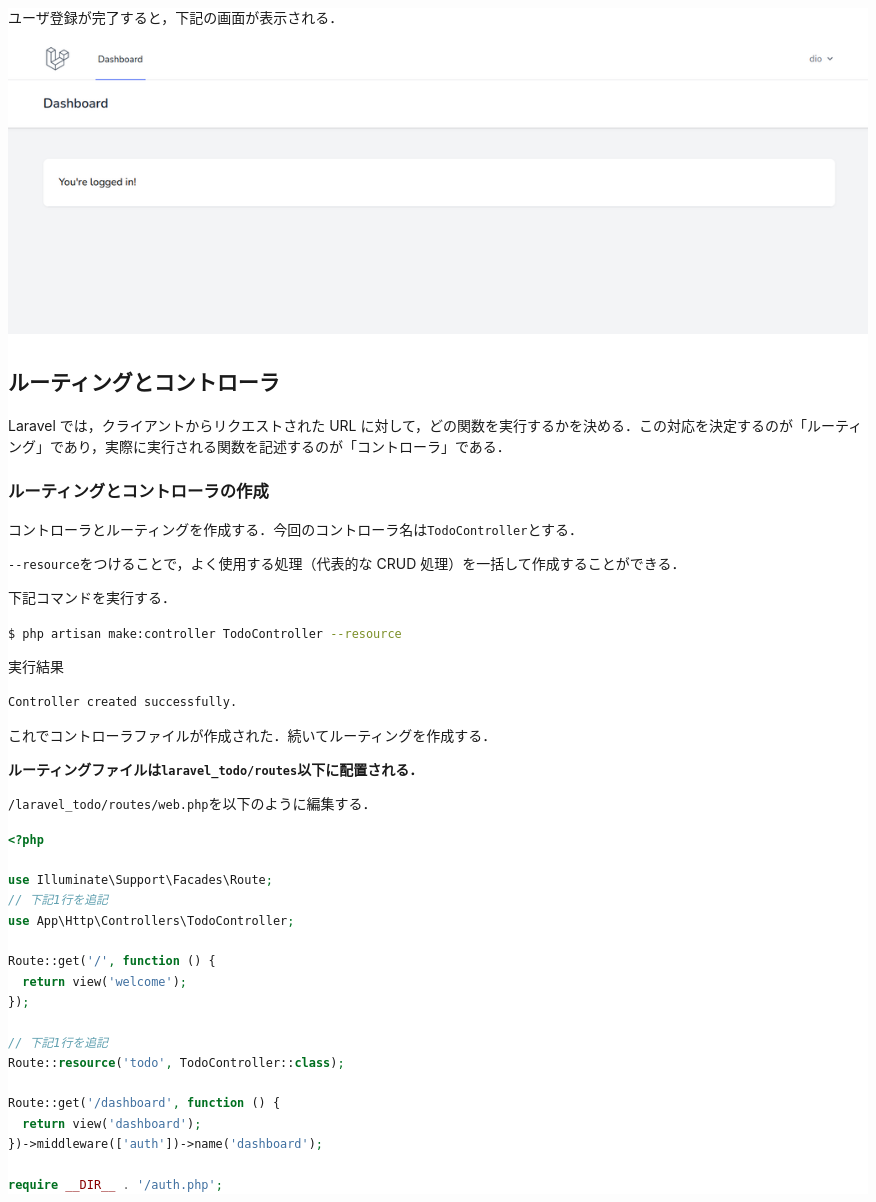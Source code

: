 ユーザ登録が完了すると，下記の画面が表示される．

![ユーザ登録完了](./images/20210104-register-success.png)

## ルーティングとコントローラ

Laravel では，クライアントからリクエストされた URL に対して，どの関数を実行するかを決める．この対応を決定するのが「ルーティング」であり，実際に実行される関数を記述するのが「コントローラ」である．

### ルーティングとコントローラの作成

コントローラとルーティングを作成する．今回のコントローラ名は`TodoController`とする．

`--resource`をつけることで，よく使用する処理（代表的な CRUD 処理）を一括して作成することができる．

下記コマンドを実行する．

```bash
$ php artisan make:controller TodoController --resource
```

実行結果

```bash
Controller created successfully.
```

これでコントローラファイルが作成された．続いてルーティングを作成する．

**ルーティングファイルは`laravel_todo/routes`以下に配置される．**

`/laravel_todo/routes/web.php`を以下のように編集する．

```php
<?php

use Illuminate\Support\Facades\Route;
// 下記1行を追記
use App\Http\Controllers\TodoController;

Route::get('/', function () {
  return view('welcome');
});

// 下記1行を追記
Route::resource('todo', TodoController::class);

Route::get('/dashboard', function () {
  return view('dashboard');
})->middleware(['auth'])->name('dashboard');

require __DIR__ . '/auth.php';

```